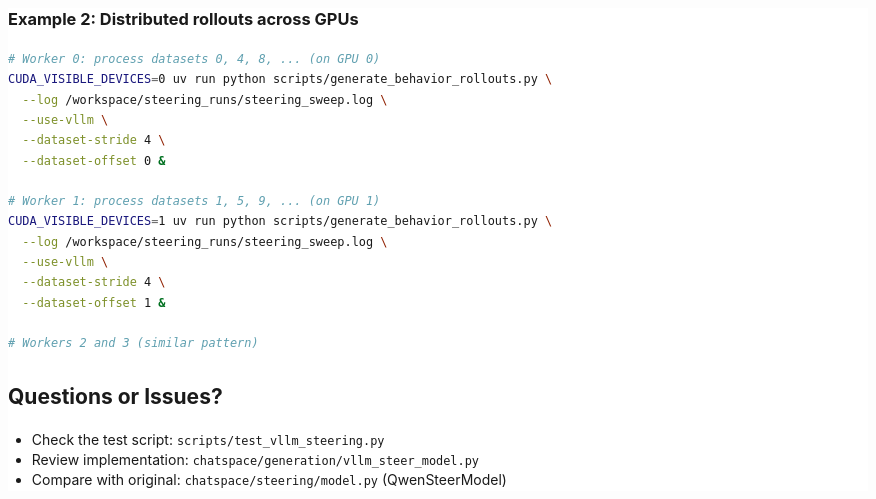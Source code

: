 ### Example 2: Distributed rollouts across GPUs

```bash
# Worker 0: process datasets 0, 4, 8, ... (on GPU 0)
CUDA_VISIBLE_DEVICES=0 uv run python scripts/generate_behavior_rollouts.py \
  --log /workspace/steering_runs/steering_sweep.log \
  --use-vllm \
  --dataset-stride 4 \
  --dataset-offset 0 &

# Worker 1: process datasets 1, 5, 9, ... (on GPU 1)
CUDA_VISIBLE_DEVICES=1 uv run python scripts/generate_behavior_rollouts.py \
  --log /workspace/steering_runs/steering_sweep.log \
  --use-vllm \
  --dataset-stride 4 \
  --dataset-offset 1 &

# Workers 2 and 3 (similar pattern)
```

## Questions or Issues?

- Check the test script: `scripts/test_vllm_steering.py`
- Review implementation: `chatspace/generation/vllm_steer_model.py`
- Compare with original: `chatspace/steering/model.py` (QwenSteerModel)

